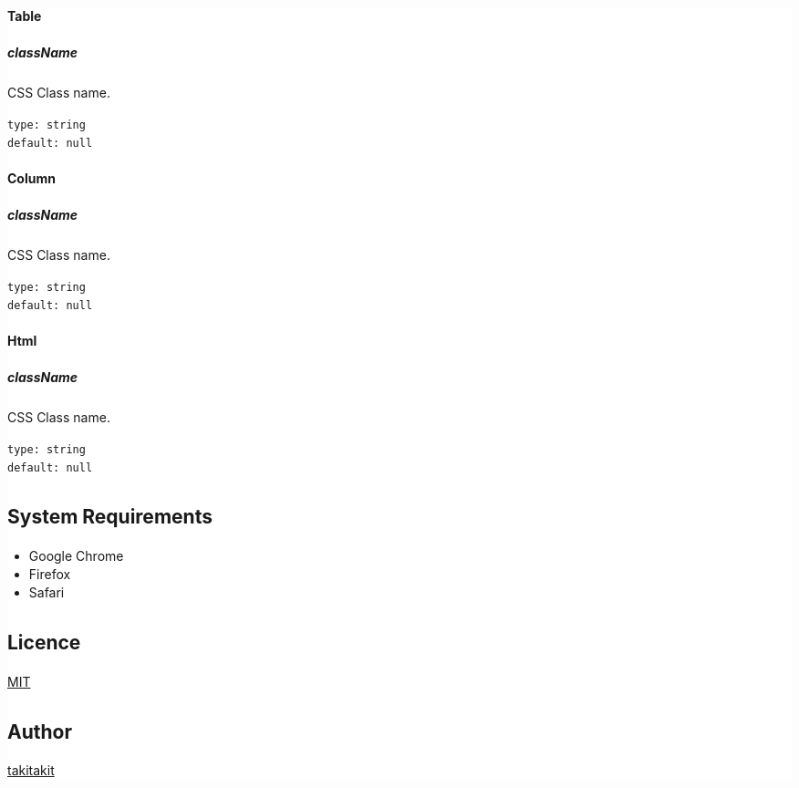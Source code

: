 #### Table

##### className

CSS Class name.

```
type: string
default: null
``` 

#### Column

##### className

CSS Class name.

```
type: string
default: null
``` 

#### Html

##### className

CSS Class name.

```
type: string
default: null
``` 

## System Requirements

* Google Chrome
* Firefox
* Safari


## Licence

[MIT](https://github.com/takitakit/block-editor-vue/blob/master/LICENSE)

## Author

[takitakit](https://github.com/takitakit)




